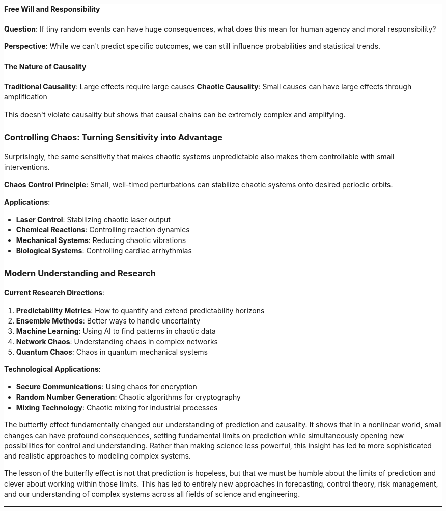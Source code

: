 #### Free Will and Responsibility

**Question**: If tiny random events can have huge consequences, what does this
mean for human agency and moral responsibility?

**Perspective**: While we can't predict specific outcomes, we can still
influence probabilities and statistical trends.

#### The Nature of Causality

**Traditional Causality**: Large effects require large causes **Chaotic
Causality**: Small causes can have large effects through amplification

This doesn't violate causality but shows that causal chains can be extremely
complex and amplifying.

### Controlling Chaos: Turning Sensitivity into Advantage

Surprisingly, the same sensitivity that makes chaotic systems unpredictable also
makes them controllable with small interventions.

**Chaos Control Principle**: Small, well-timed perturbations can stabilize
chaotic systems onto desired periodic orbits.

**Applications**:

-   **Laser Control**: Stabilizing chaotic laser output
-   **Chemical Reactions**: Controlling reaction dynamics
-   **Mechanical Systems**: Reducing chaotic vibrations
-   **Biological Systems**: Controlling cardiac arrhythmias

### Modern Understanding and Research

**Current Research Directions**:

1. **Predictability Metrics**: How to quantify and extend predictability
   horizons
2. **Ensemble Methods**: Better ways to handle uncertainty
3. **Machine Learning**: Using AI to find patterns in chaotic data
4. **Network Chaos**: Understanding chaos in complex networks
5. **Quantum Chaos**: Chaos in quantum mechanical systems

**Technological Applications**:

-   **Secure Communications**: Using chaos for encryption
-   **Random Number Generation**: Chaotic algorithms for cryptography
-   **Mixing Technology**: Chaotic mixing for industrial processes

The butterfly effect fundamentally changed our understanding of prediction and
causality. It shows that in a nonlinear world, small changes can have profound
consequences, setting fundamental limits on prediction while simultaneously
opening new possibilities for control and understanding. Rather than making
science less powerful, this insight has led to more sophisticated and realistic
approaches to modeling complex systems.

The lesson of the butterfly effect is not that prediction is hopeless, but that
we must be humble about the limits of prediction and clever about working within
those limits. This has led to entirely new approaches in forecasting, control
theory, risk management, and our understanding of complex systems across all
fields of science and engineering.

---